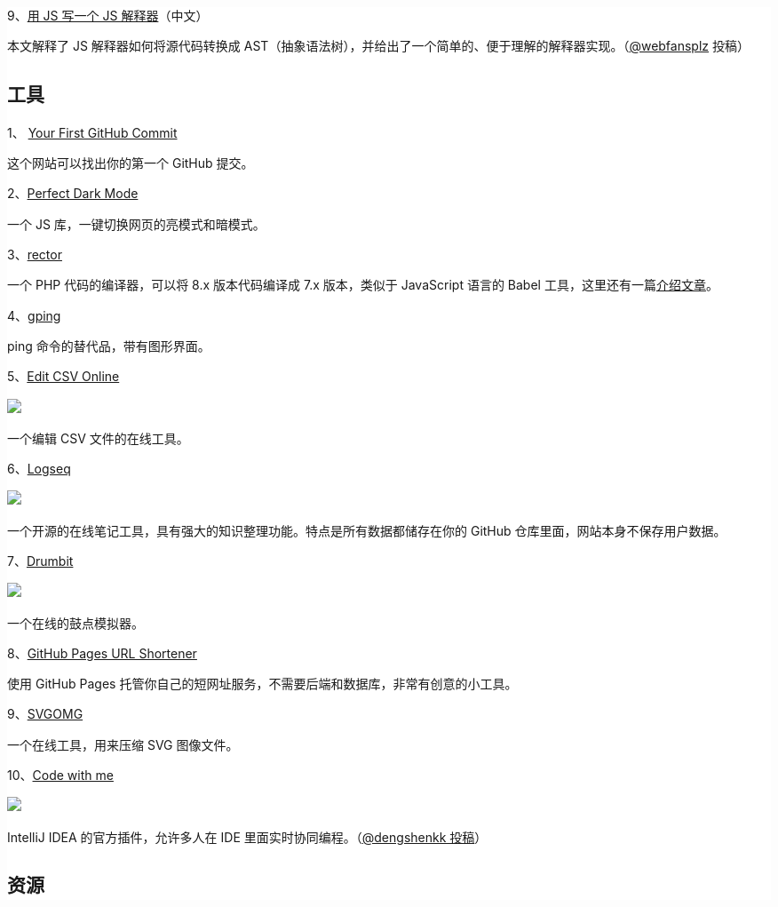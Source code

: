 9、[用 JS 写一个 JS 解释器](https://juejin.cn/post/6898093501376905230)（中文）

本文解释了 JS 解释器如何将源代码转换成 AST（抽象语法树），并给出了一个简单的、便于理解的解释器实现。（[@webfansplz](https://github.com/ruanyf/weekly/issues/1516) 投稿）

## 工具

1、 [Your First GitHub Commit](https://www.amitmerchant.com/your-first-commit-ever/)

这个网站可以找出你的第一个 GitHub 提交。

2、[Perfect Dark Mode](https://perfect-dark-mode.netlify.app/)

一个 JS 库，一键切换网页的亮模式和暗模式。

3、[rector](https://github.com/rectorphp/rector/)

一个 PHP 代码的编译器，可以将 8.x 版本代码编译成 7.x 版本，类似于 JavaScript 语言的 Babel 工具，这里还有一篇[介绍文章](https://blog.logrocket.com/transpiling-php-code-from-8-0-to-7-x-via-rector/)。

4、[gping](https://github.com/orf/gping)

ping 命令的替代品，带有图形界面。

5、[Edit CSV Online](https://www.editcsvonline.com/)

![](https://cdn.beekka.com/blogimg/asset/202011/bg2020111403.jpg)

一个编辑 CSV 文件的在线工具。

6、[Logseq](https://github.com/logseq/logseq)

![](https://cdn.beekka.com/blogimg/asset/202011/bg2020111407.jpg)

一个开源的在线笔记工具，具有强大的知识整理功能。特点是所有数据都储存在你的 GitHub 仓库里面，网站本身不保存用户数据。

7、[Drumbit](https://drumbit.app/)

![](https://cdn.beekka.com/blogimg/asset/202011/bg2020111601.jpg)

一个在线的鼓点模拟器。

8、[GitHub Pages URL Shortener](https://github.com/nelsontky/gh-pages-url-shortener)

使用 GitHub Pages 托管你自己的短网址服务，不需要后端和数据库，非常有创意的小工具。

9、[SVGOMG](https://jakearchibald.github.io/svgomg/)

一个在线工具，用来压缩 SVG 图像文件。

10、[Code with me](https://plugins.jetbrains.com/plugin/14896-code-with-me)

![](https://cdn.beekka.com/blogimg/asset/202011/bg2020112501.jpg)

IntelliJ IDEA 的官方插件，允许多人在 IDE 里面实时协同编程。（[@dengshenkk 投稿](https://github.com/ruanyf/weekly/issues/1508)）

## 资源
